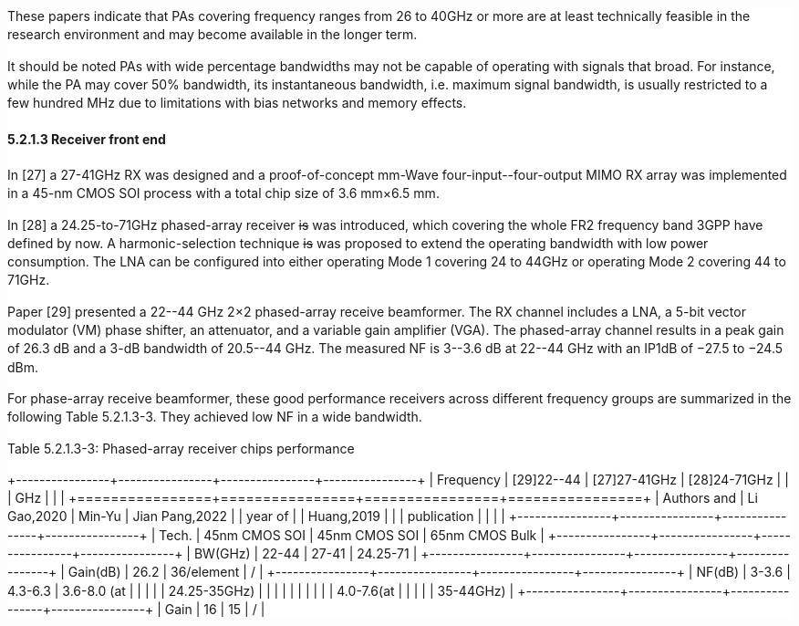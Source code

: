 These papers indicate that PAs covering frequency ranges from 26 to
40GHz or more are at least technically feasible in the research
environment and may become available in the longer term.

It should be noted PAs with wide percentage bandwidths may not be
capable of operating with signals that broad. For instance, while the PA
may cover 50% bandwidth, its instantaneous bandwidth, i.e. maximum
signal bandwidth, is usually restricted to a few hundred MHz due to
limitations with bias networks and memory effects.

#### 5.2.1.3 Receiver front end

In \[27\] a 27-41GHz RX was designed and a proof-of-concept mm-Wave
four-input--four-output MIMO RX array was implemented in a 45-nm CMOS
SOI process with a total chip size of 3.6 mm×6.5 mm.

In \[28\] a 24.25-to-71GHz phased-array receiver ~~is~~ was introduced,
which covering the whole FR2 frequency band 3GPP have defined by now. A
harmonic-selection technique ~~is~~ was proposed to extend the operating
bandwidth with low power consumption. The LNA can be configured into
either operating Mode 1 covering 24 to 44GHz or operating Mode 2
covering 44 to 71GHz.

Paper \[29\] presented a 22--44 GHz 2×2 phased-array receive beamformer.
The RX channel includes a LNA, a 5-bit vector modulator (VM) phase
shifter, an attenuator, and a variable gain amplifier (VGA). The
phased-array channel results in a peak gain of 26.3 dB and a 3-dB
bandwidth of 20.5--44 GHz. The measured NF is 3--3.6 dB at 22--44 GHz
with an IP1dB of −27.5 to −24.5 dBm.

For phase-array receive beamformer, these good performance receivers
across different frequency groups are summarized in the following Table
5.2.1.3-3. They achieved low NF in a wide bandwidth.

Table 5.2.1.3-3: Phased-array receiver chips performance

+----------------+----------------+----------------+----------------+
| Frequency      | \[29\]22--44   | \[27\]27-41GHz | \[28\]24-71GHz |
|                | GHz            |                |                |
+================+================+================+================+
| Authors and    | Li Gao,2020    | Min-Yu         | Jian Pang,2022 |
| year of        |                | Huang,2019     |                |
| publication    |                |                |                |
+----------------+----------------+----------------+----------------+
| Tech.          | 45nm CMOS SOI  | 45nm CMOS SOI  | 65nm CMOS Bulk |
+----------------+----------------+----------------+----------------+
| BW(GHz)        | 22-44          | 27-41          | 24.25-71       |
+----------------+----------------+----------------+----------------+
| Gain(dB)       | 26.2           | 36/element     | /              |
+----------------+----------------+----------------+----------------+
| NF(dB)         | 3-3.6          | 4.3-6.3        | 3.6-8.0 (at    |
|                |                |                | 24.25-35GHz)   |
|                |                |                |                |
|                |                |                | 4.0-7.6(at     |
|                |                |                | 35-44GHz)      |
+----------------+----------------+----------------+----------------+
| Gain           | 16             | 15             | /              |